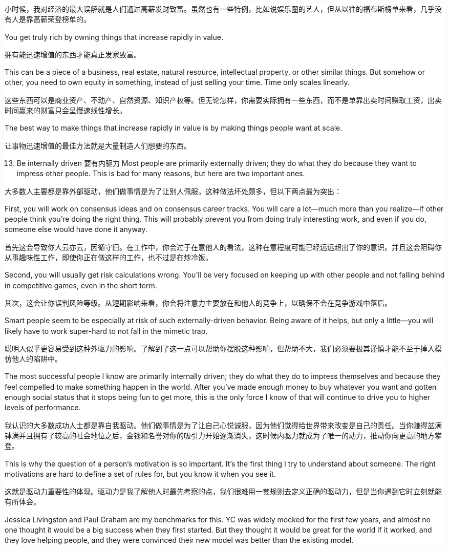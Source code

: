 小时候，我对经济的最大误解就是人们通过高薪发财致富。虽然也有一些特例，比如说娱乐圈的艺人，但从以往的福布斯榜单来看，几乎没有人是靠高薪荣登榜单的。

You get truly rich by owning things that increase rapidly in value.

拥有能迅速增值的东西才能真正发家致富。

This can be a piece of a business, real estate, natural resource, intellectual property, or other similar things. But somehow or other, you need to own equity in something, instead of just selling your time. Time only scales linearly.

这些东西可以是商业资产、不动产、自然资源、知识产权等。但无论怎样，你需要实际拥有一些东西，而不是单靠出卖时间赚取工资，出卖时间赢来的财富只会呈慢速线性增长。

The best way to make things that increase rapidly in value is by making things people want at scale.

让事物迅速增值的最佳方法就是大量制造人们想要的东西。

13. Be internally driven
要有内驱力
Most people are primarily externally driven; they do what they do because they want to impress other people. This is bad for many reasons, but here are two important ones.

大多数人主要都是靠外部驱动，他们做事情是为了让别人佩服。这种做法坏处颇多，但以下两点最为突出：

First, you will work on consensus ideas and on consensus career tracks. You will care a lot—much more than you realize—if other people think you’re doing the right thing. This will probably prevent you from doing truly interesting work, and even if you do, someone else would have done it anyway.

首先这会导致你人云亦云，因循守旧。在工作中，你会过于在意他人的看法，这种在意程度可能已经远远超出了你的意识。并且这会阻碍你从事趣味性工作，即使你正在做这样的工作，也不过是在炒冷饭。

Second, you will usually get risk calculations wrong. You’ll be very focused on keeping up with other people and not falling behind in competitive games, even in the short term.

其次，这会让你误判风险等级。从短期影响来看，你会将注意力主要放在和他人的竞争上，以确保不会在竞争游戏中落后。

Smart people seem to be especially at risk of such externally-driven behavior. Being aware of it helps, but only a little—you will likely have to work super-hard to not fall in the mimetic trap.

聪明人似乎更容易受到这种外驱力的影响。了解到了这一点可以帮助你摆脱这种影响，但帮助不大，我们必须要极其谨慎才能不至于掉入模仿他人的陷阱中。

The most successful people I know are primarily internally driven; they do what they do to impress themselves and because they feel compelled to make something happen in the world. After you’ve made enough money to buy whatever you want and gotten enough social status that it stops being fun to get more, this is the only force I know of that will continue to drive you to higher levels of performance.

我认识的大多数成功人士都是靠自我驱动。他们做事情是为了让自己心悦诚服，因为他们觉得给世界带来改变是自己的责任。当你赚得盆满钵满并且拥有了较高的社会地位之后，金钱和名誉对你的吸引力开始逐渐消失，这时候内驱力就成为了唯一的动力，推动你向更高的地方攀登。

This is why the question of a person’s motivation is so important. It’s the first thing I try to understand about someone. The right motivations are hard to define a set of rules for, but you know it when you see it.

这就是驱动力重要性的体现。驱动力是我了解他人时最先考察的点，我们很难用一套规则去定义正确的驱动力，但是当你遇到它时立刻就能有所体会。

Jessica Livingston and Paul Graham are my benchmarks for this. YC was widely mocked for the first few years, and almost no one thought it would be a big success when they first started. But they thought it would be great for the world if it worked, and they love helping people, and they were convinced their new model was better than the existing model.
